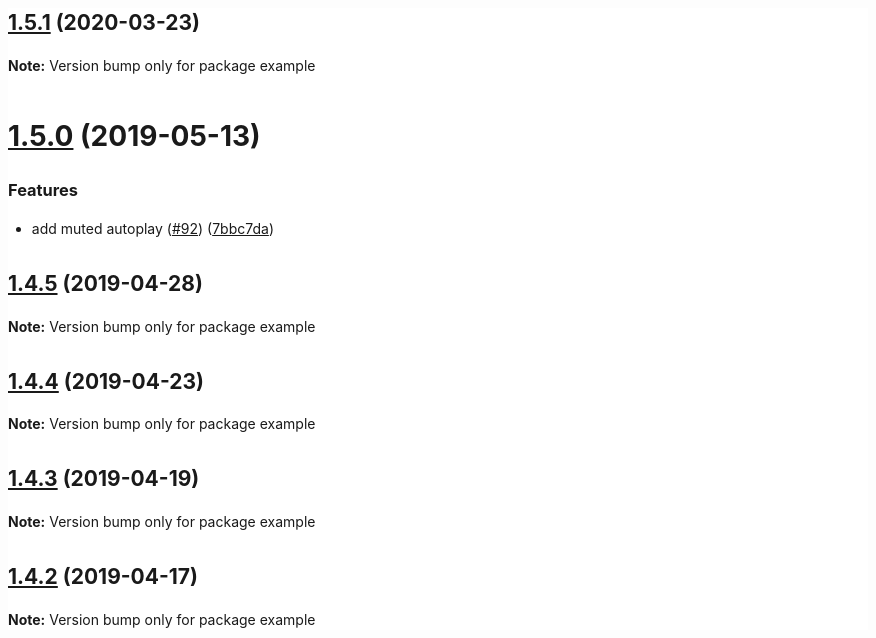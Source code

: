



## [1.5.1](https://github.com/xiaoyuhen/griffith/compare/v1.5.0...v1.5.1) (2020-03-23)

**Note:** Version bump only for package example





# [1.5.0](https://github.com/zhihu/griffith/compare/v1.4.5...v1.5.0) (2019-05-13)


### Features

* add muted autoplay ([#92](https://github.com/zhihu/griffith/issues/92)) ([7bbc7da](https://github.com/zhihu/griffith/commit/7bbc7da))





## [1.4.5](https://github.com/zhihu/griffith/compare/v1.4.4...v1.4.5) (2019-04-28)

**Note:** Version bump only for package example





## [1.4.4](https://github.com/xiaoyuhen/griffith/compare/v1.4.3...v1.4.4) (2019-04-23)

**Note:** Version bump only for package example





## [1.4.3](https://github.com/zhihu/griffith/compare/v1.4.2...v1.4.3) (2019-04-19)

**Note:** Version bump only for package example





## [1.4.2](https://github.com/zhihu/griffith/compare/v1.4.1...v1.4.2) (2019-04-17)

**Note:** Version bump only for package example




